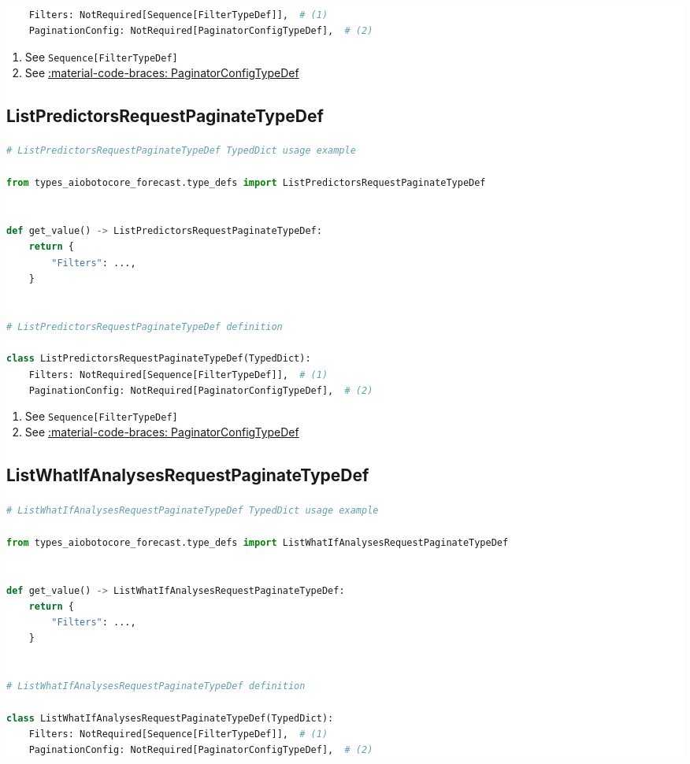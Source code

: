 ```python
    Filters: NotRequired[Sequence[FilterTypeDef]],  # (1)
    PaginationConfig: NotRequired[PaginatorConfigTypeDef],  # (2)
```

1. See `Sequence[FilterTypeDef]`
2. See [:material-code-braces: PaginatorConfigTypeDef](./type_defs.md#paginatorconfigtypedef)

## ListPredictorsRequestPaginateTypeDef

```python
# ListPredictorsRequestPaginateTypeDef TypedDict usage example

from types_aiobotocore_forecast.type_defs import ListPredictorsRequestPaginateTypeDef


def get_value() -> ListPredictorsRequestPaginateTypeDef:
    return {
        "Filters": ...,
    }


# ListPredictorsRequestPaginateTypeDef definition

class ListPredictorsRequestPaginateTypeDef(TypedDict):
    Filters: NotRequired[Sequence[FilterTypeDef]],  # (1)
    PaginationConfig: NotRequired[PaginatorConfigTypeDef],  # (2)
```

1. See `Sequence[FilterTypeDef]`
2. See [:material-code-braces: PaginatorConfigTypeDef](./type_defs.md#paginatorconfigtypedef)

## ListWhatIfAnalysesRequestPaginateTypeDef

```python
# ListWhatIfAnalysesRequestPaginateTypeDef TypedDict usage example

from types_aiobotocore_forecast.type_defs import ListWhatIfAnalysesRequestPaginateTypeDef


def get_value() -> ListWhatIfAnalysesRequestPaginateTypeDef:
    return {
        "Filters": ...,
    }


# ListWhatIfAnalysesRequestPaginateTypeDef definition

class ListWhatIfAnalysesRequestPaginateTypeDef(TypedDict):
    Filters: NotRequired[Sequence[FilterTypeDef]],  # (1)
    PaginationConfig: NotRequired[PaginatorConfigTypeDef],  # (2)
```
